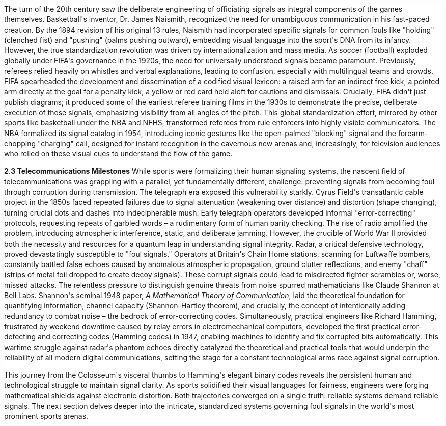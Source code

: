 The turn of the 20th century saw the deliberate engineering of officiating signals as integral components of the games themselves. Basketball's inventor, Dr. James Naismith, recognized the need for unambiguous communication in his fast-paced creation. By the 1894 revision of his original 13 rules, Naismith had incorporated specific signals for common fouls like "holding" (clenched fist) and "pushing" (palms pushing outward), embedding visual language into the sport's DNA from its infancy. However, the true standardization revolution was driven by internationalization and mass media. As soccer (football) exploded globally under FIFA's governance in the 1920s, the need for universally understood signals became paramount. Previously, referees relied heavily on whistles and verbal explanations, leading to confusion, especially with multilingual teams and crowds. FIFA spearheaded the development and dissemination of a codified visual lexicon: a raised arm for an indirect free kick, a pointed arm directly at the goal for a penalty kick, a yellow or red card held aloft for cautions and dismissals. Crucially, FIFA didn't just publish diagrams; it produced some of the earliest referee training films in the 1930s to demonstrate the precise, deliberate execution of these signals, emphasizing visibility from all angles of the pitch. This global standardization effort, mirrored by other sports like basketball under the NBA and NFHS, transformed referees from rule enforcers into highly visible communicators. The NBA formalized its signal catalog in 1954, introducing iconic gestures like the open-palmed "blocking" signal and the forearm-chopping "charging" call, designed for instant recognition in the cavernous new arenas and, increasingly, for television audiences who relied on these visual cues to understand the flow of the game.

**2.3 Telecommunications Milestones**
While sports were formalizing their human signaling systems, the nascent field of telecommunications was grappling with a parallel, yet fundamentally different, challenge: preventing signals from becoming foul through corruption during transmission. The telegraph era exposed this vulnerability starkly. Cyrus Field's transatlantic cable project in the 1850s faced repeated failures due to signal attenuation (weakening over distance) and distortion (shape changing), turning crucial dots and dashes into indecipherable mush. Early telegraph operators developed informal "error-correcting" protocols, requesting repeats of garbled words – a rudimentary form of human parity checking. The rise of radio amplified the problem, introducing atmospheric interference, static, and deliberate jamming. However, the crucible of World War II provided both the necessity and resources for a quantum leap in understanding signal integrity. Radar, a critical defensive technology, proved devastatingly susceptible to "foul signals." Operators at Britain's Chain Home stations, scanning for Luftwaffe bombers, constantly battled false echoes caused by anomalous atmospheric propagation, ground clutter reflections, and enemy "chaff" (strips of metal foil dropped to create decoy signals). These corrupt signals could lead to misdirected fighter scrambles or, worse, missed attacks. The relentless pressure to distinguish genuine threats from noise spurred mathematicians like Claude Shannon at Bell Labs. Shannon's seminal 1948 paper, *A Mathematical Theory of Communication*, laid the theoretical foundation for quantifying information, channel capacity (Shannon-Hartley theorem), and crucially, the concept of intentionally adding redundancy to combat noise – the bedrock of error-correcting codes. Simultaneously, practical engineers like Richard Hamming, frustrated by weekend downtime caused by relay errors in electromechanical computers, developed the first practical error-detecting and correcting codes (Hamming codes) in 1947, enabling machines to identify and fix corrupted bits automatically. This wartime struggle against radar's phantom echoes directly catalyzed the theoretical and practical tools that would underpin the reliability of all modern digital communications, setting the stage for a constant technological arms race against signal corruption.

This journey from the Colosseum's visceral thumbs to Hamming's elegant binary codes reveals the persistent human and technological struggle to maintain signal clarity. As sports solidified their visual languages for fairness, engineers were forging mathematical shields against electronic distortion. Both trajectories converged on a single truth: reliable systems demand reliable signals. The next section delves deeper into the intricate, standardized systems governing foul signals in the world's most prominent sports arenas.
